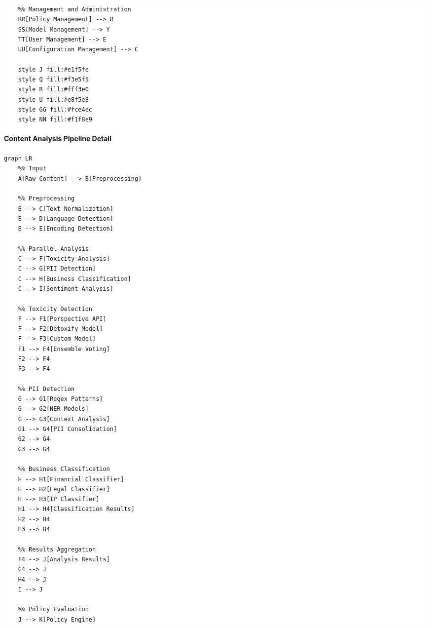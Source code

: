 ```mermaid
    %% Management and Administration
    RR[Policy Management] --> R
    SS[Model Management] --> Y
    TT[User Management] --> E
    UU[Configuration Management] --> C
    
    style J fill:#e1f5fe
    style Q fill:#f3e5f5
    style R fill:#fff3e0
    style U fill:#e8f5e8
    style GG fill:#fce4ec
    style NN fill:#f1f8e9
```

#### Content Analysis Pipeline Detail
```mermaid
graph LR
    %% Input
    A[Raw Content] --> B[Preprocessing]
    
    %% Preprocessing
    B --> C[Text Normalization]
    B --> D[Language Detection]
    B --> E[Encoding Detection]
    
    %% Parallel Analysis
    C --> F[Toxicity Analysis]
    C --> G[PII Detection]
    C --> H[Business Classification]
    C --> I[Sentiment Analysis]
    
    %% Toxicity Detection
    F --> F1[Perspective API]
    F --> F2[Detoxify Model]
    F --> F3[Custom Model]
    F1 --> F4[Ensemble Voting]
    F2 --> F4
    F3 --> F4
    
    %% PII Detection
    G --> G1[Regex Patterns]
    G --> G2[NER Models]
    G --> G3[Context Analysis]
    G1 --> G4[PII Consolidation]
    G2 --> G4
    G3 --> G4
    
    %% Business Classification
    H --> H1[Financial Classifier]
    H --> H2[Legal Classifier]
    H --> H3[IP Classifier]
    H1 --> H4[Classification Results]
    H2 --> H4
    H3 --> H4
    
    %% Results Aggregation
    F4 --> J[Analysis Results]
    G4 --> J
    H4 --> J
    I --> J
    
    %% Policy Evaluation
    J --> K[Policy Engine]
```